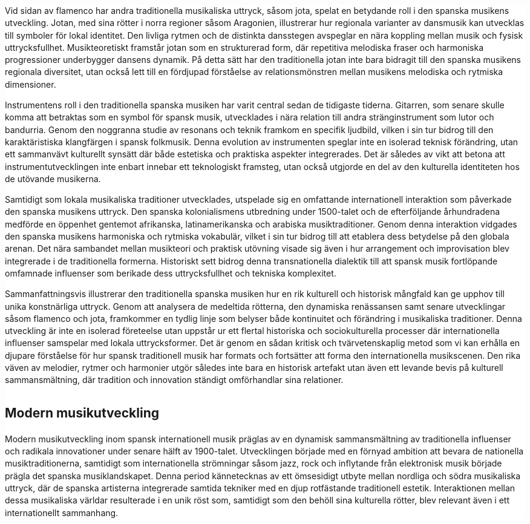 Vid sidan av flamenco har andra traditionella musikaliska uttryck, såsom jota, spelat en betydande
roll i den spanska musikens utveckling. Jotan, med sina rötter i norra regioner såsom Aragonien,
illustrerar hur regionala varianter av dansmusik kan utvecklas till symboler för lokal identitet.
Den livliga rytmen och de distinkta dansstegen avspeglar en nära koppling mellan musik och fysisk
uttrycksfullhet. Musikteoretiskt framstår jotan som en strukturerad form, där repetitiva melodiska
fraser och harmoniska progressioner underbygger dansens dynamik. På detta sätt har den traditionella
jotan inte bara bidragit till den spanska musikens regionala diversitet, utan också lett till en
fördjupad förståelse av relationsmönstren mellan musikens melodiska och rytmiska dimensioner.

Instrumentens roll i den traditionella spanska musiken har varit central sedan de tidigaste tiderna.
Gitarren, som senare skulle komma att betraktas som en symbol för spansk musik, utvecklades i nära
relation till andra stränginstrument som lutor och bandurria. Genom den noggranna studie av resonans
och teknik framkom en specifik ljudbild, vilken i sin tur bidrog till den karaktäristiska
klangfärgen i spansk folkmusik. Denna evolution av instrumenten speglar inte en isolerad teknisk
förändring, utan ett sammanvävt kulturellt synsätt där både estetiska och praktiska aspekter
integrerades. Det är således av vikt att betona att instrumentutvecklingen inte enbart innebar ett
teknologiskt framsteg, utan också utgjorde en del av den kulturella identiteten hos de utövande
musikerna.

Samtidigt som lokala musikaliska traditioner utvecklades, utspelade sig en omfattande internationell
interaktion som påverkade den spanska musikens uttryck. Den spanska kolonialismens utbredning under
1500-talet och de efterföljande århundradena medförde en öppenhet gentemot afrikanska,
latinamerikanska och arabiska musiktraditioner. Genom denna interaktion vidgades den spanska
musikens harmoniska och rytmiska vokabulär, vilket i sin tur bidrog till att etablera dess betydelse
på den globala arenan. Det nära sambandet mellan musikteori och praktisk utövning visade sig även i
hur arrangement och improvisation blev integrerade i de traditionella formerna. Historiskt sett
bidrog denna transnationella dialektik till att spansk musik fortlöpande omfamnade influenser som
berikade dess uttrycksfullhet och tekniska komplexitet.

Sammanfattningsvis illustrerar den traditionella spanska musiken hur en rik kulturell och historisk
mångfald kan ge upphov till unika konstnärliga uttryck. Genom att analysera de medeltida rötterna,
den dynamiska renässansen samt senare utvecklingar såsom flamenco och jota, framkommer en tydlig
linje som belyser både kontinuitet och förändring i musikaliska traditioner. Denna utveckling är
inte en isolerad företeelse utan uppstår ur ett flertal historiska och sociokulturella processer där
internationella influenser samspelar med lokala uttrycksformer. Det är genom en sådan kritisk och
tvärvetenskaplig metod som vi kan erhålla en djupare förståelse för hur spansk traditionell musik
har formats och fortsätter att forma den internationella musikscenen. Den rika väven av melodier,
rytmer och harmonier utgör således inte bara en historisk artefakt utan även ett levande bevis på
kulturell sammansmältning, där tradition och innovation ständigt omförhandlar sina relationer.

## Modern musikutveckling

Modern musikutveckling inom spansk internationell musik präglas av en dynamisk sammansmältning av
traditionella influenser och radikala innovationer under senare hälft av 1900-talet. Utvecklingen
började med en förnyad ambition att bevara de nationella musiktraditionerna, samtidigt som
internationella strömningar såsom jazz, rock och inflytande från elektronisk musik började prägla
det spanska musiklandskapet. Denna period kännetecknas av ett ömsesidigt utbyte mellan nordliga och
södra musikaliska uttryck, där de spanska artisterna integrerade samtida tekniker med en djup
rotfästande traditionell estetik. Interaktionen mellan dessa musikaliska världar resulterade i en
unik röst som, samtidigt som den behöll sina kulturella rötter, blev relevant även i ett
internationellt sammanhang.
